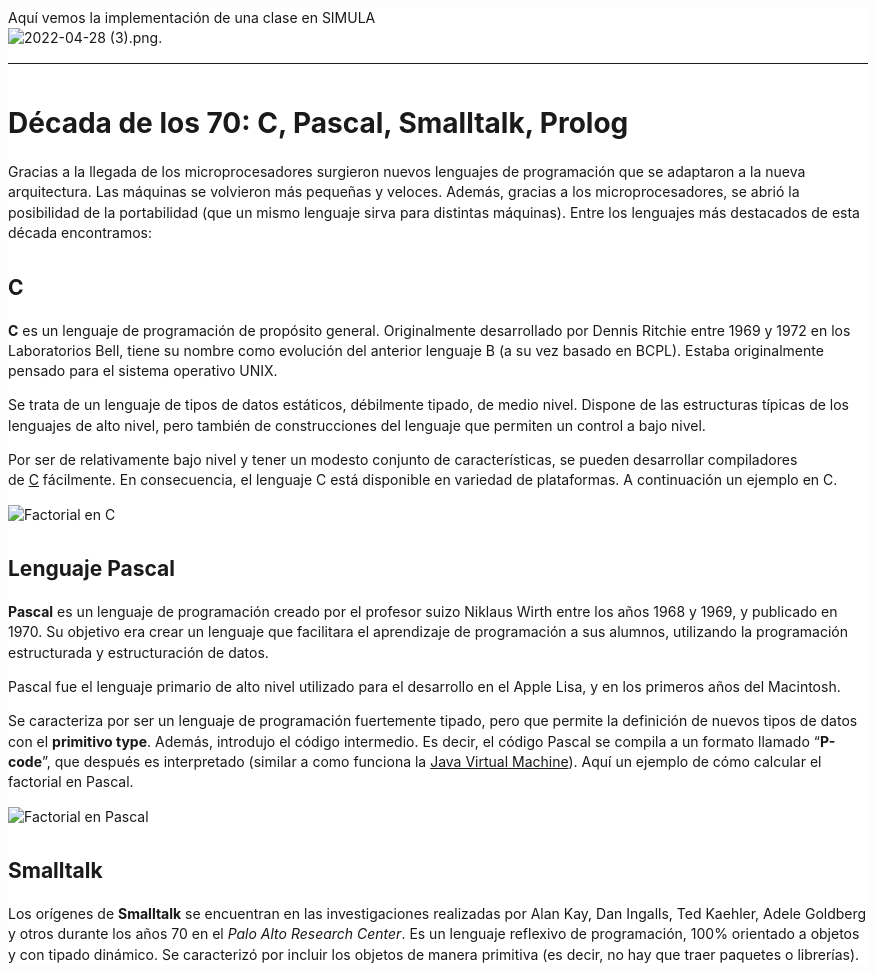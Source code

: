 Aquí vemos la implementación de una clase en SIMULA  
![2022-04-28 (3).png](https://static.platzi.com/media/articlases/Images/2022-04-28%20%283%29.png).

---
# Década de los 70: C, Pascal, Smalltalk, Prolog
Gracias a la llegada de los microprocesadores surgieron nuevos lenguajes de programación que se adaptaron a la nueva arquitectura. Las máquinas se volvieron más pequeñas y veloces. Además, gracias a los microprocesadores, se abrió la posibilidad de la portabilidad (que un mismo lenguaje sirva para distintas máquinas). Entre los lenguajes más destacados de esta década encontramos:

## C

**C** es un lenguaje de programación de propósito general. Originalmente desarrollado por Dennis Ritchie entre 1969 y 1972 en los Laboratorios Bell, tiene su nombre como evolución del anterior lenguaje B (a su vez basado en BCPL). Estaba originalmente pensado para el sistema operativo UNIX.

Se trata de un lenguaje de tipos de datos estáticos, débilmente tipado, de medio nivel. Dispone de las estructuras típicas de los lenguajes de alto nivel, pero también de construcciones del lenguaje que permiten un control a bajo nivel.

Por ser de relativamente bajo nivel y tener un modesto conjunto de características, se pueden desarrollar compiladores de [C](https://platzi.com/cursos/lenguaje-c/) fácilmente. En consecuencia, el lenguaje C está disponible en variedad de plataformas. A continuación un ejemplo en C.

![Factorial en C](https://static.platzi.com/media/articlases/Images/2022-04-28%20%284%29.png)

## Lenguaje Pascal

**Pascal** es un lenguaje de programación creado por el profesor suizo Niklaus Wirth entre los años 1968 y 1969, y publicado en 1970. Su objetivo era crear un lenguaje que facilitara el aprendizaje de programación a sus alumnos, utilizando la programación estructurada y estructuración de datos.

Pascal fue el lenguaje primario de alto nivel utilizado para el desarrollo en el Apple Lisa, y en los primeros años del Macintosh.

Se caracteriza por ser un lenguaje de programación fuertemente tipado, pero que permite la definición de nuevos tipos de datos con el **primitivo type**. Además, introdujo el código intermedio. Es decir, el código Pascal se compila a un formato llamado “**P-code**”, que después es interpretado (similar a como funciona la [Java Virtual Machine](https://platzi.com/clases/2245-kotlin/36586-que-es-la-java-virtual-machine/)). Aquí un ejemplo de cómo calcular el factorial en Pascal.

![Factorial en Pascal](https://static.platzi.com/media/articlases/Images/2022-04-28%20%285%29.png)

## Smalltalk

Los orígenes de **Smalltalk** se encuentran en las investigaciones realizadas por Alan Kay, Dan Ingalls, Ted Kaehler, Adele Goldberg y otros durante los años 70 en el _Palo Alto Research Center_. Es un lenguaje reflexivo de programación, 100% orientado a objetos y con tipado dinámico. Se caracterizó por incluir los objetos de manera primitiva (es decir, no hay que traer paquetes o librerías).
